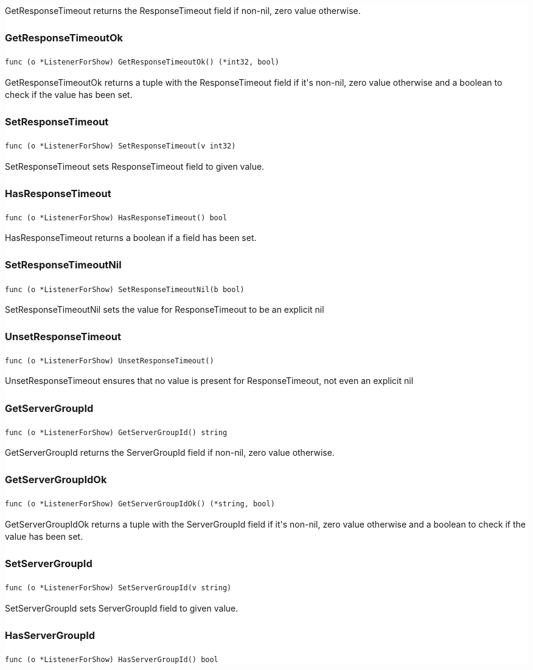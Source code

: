 GetResponseTimeout returns the ResponseTimeout field if non-nil, zero value otherwise.

### GetResponseTimeoutOk

`func (o *ListenerForShow) GetResponseTimeoutOk() (*int32, bool)`

GetResponseTimeoutOk returns a tuple with the ResponseTimeout field if it's non-nil, zero value otherwise
and a boolean to check if the value has been set.

### SetResponseTimeout

`func (o *ListenerForShow) SetResponseTimeout(v int32)`

SetResponseTimeout sets ResponseTimeout field to given value.

### HasResponseTimeout

`func (o *ListenerForShow) HasResponseTimeout() bool`

HasResponseTimeout returns a boolean if a field has been set.

### SetResponseTimeoutNil

`func (o *ListenerForShow) SetResponseTimeoutNil(b bool)`

 SetResponseTimeoutNil sets the value for ResponseTimeout to be an explicit nil

### UnsetResponseTimeout
`func (o *ListenerForShow) UnsetResponseTimeout()`

UnsetResponseTimeout ensures that no value is present for ResponseTimeout, not even an explicit nil
### GetServerGroupId

`func (o *ListenerForShow) GetServerGroupId() string`

GetServerGroupId returns the ServerGroupId field if non-nil, zero value otherwise.

### GetServerGroupIdOk

`func (o *ListenerForShow) GetServerGroupIdOk() (*string, bool)`

GetServerGroupIdOk returns a tuple with the ServerGroupId field if it's non-nil, zero value otherwise
and a boolean to check if the value has been set.

### SetServerGroupId

`func (o *ListenerForShow) SetServerGroupId(v string)`

SetServerGroupId sets ServerGroupId field to given value.

### HasServerGroupId

`func (o *ListenerForShow) HasServerGroupId() bool`
